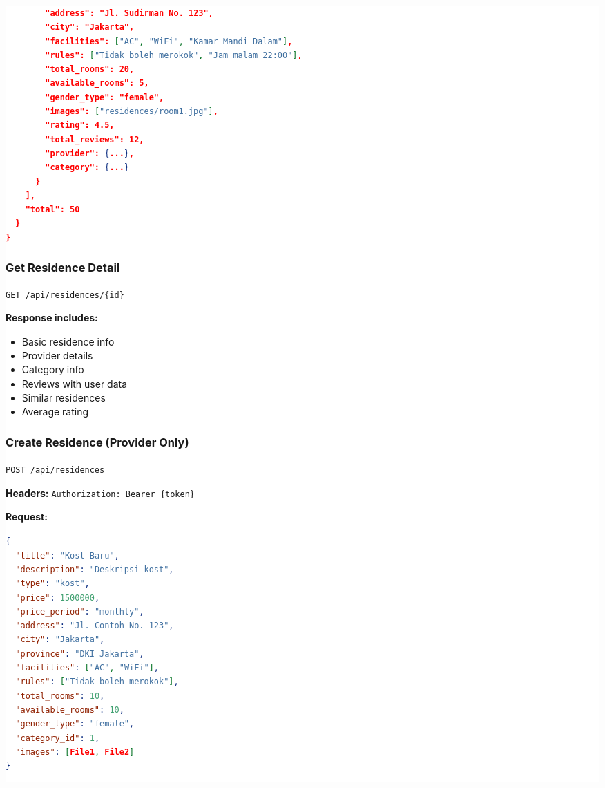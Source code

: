 ```json
        "address": "Jl. Sudirman No. 123",
        "city": "Jakarta",
        "facilities": ["AC", "WiFi", "Kamar Mandi Dalam"],
        "rules": ["Tidak boleh merokok", "Jam malam 22:00"],
        "total_rooms": 20,
        "available_rooms": 5,
        "gender_type": "female",
        "images": ["residences/room1.jpg"],
        "rating": 4.5,
        "total_reviews": 12,
        "provider": {...},
        "category": {...}
      }
    ],
    "total": 50
  }
}
```

### Get Residence Detail
```http
GET /api/residences/{id}
```

**Response includes:**
- Basic residence info
- Provider details
- Category info
- Reviews with user data
- Similar residences
- Average rating

### Create Residence (Provider Only)
```http
POST /api/residences
```
**Headers:** `Authorization: Bearer {token}`

**Request:**
```json
{
  "title": "Kost Baru",
  "description": "Deskripsi kost",
  "type": "kost",
  "price": 1500000,
  "price_period": "monthly",
  "address": "Jl. Contoh No. 123",
  "city": "Jakarta",
  "province": "DKI Jakarta",
  "facilities": ["AC", "WiFi"],
  "rules": ["Tidak boleh merokok"],
  "total_rooms": 10,
  "available_rooms": 10,
  "gender_type": "female",
  "category_id": 1,
  "images": [File1, File2]
}
```

---